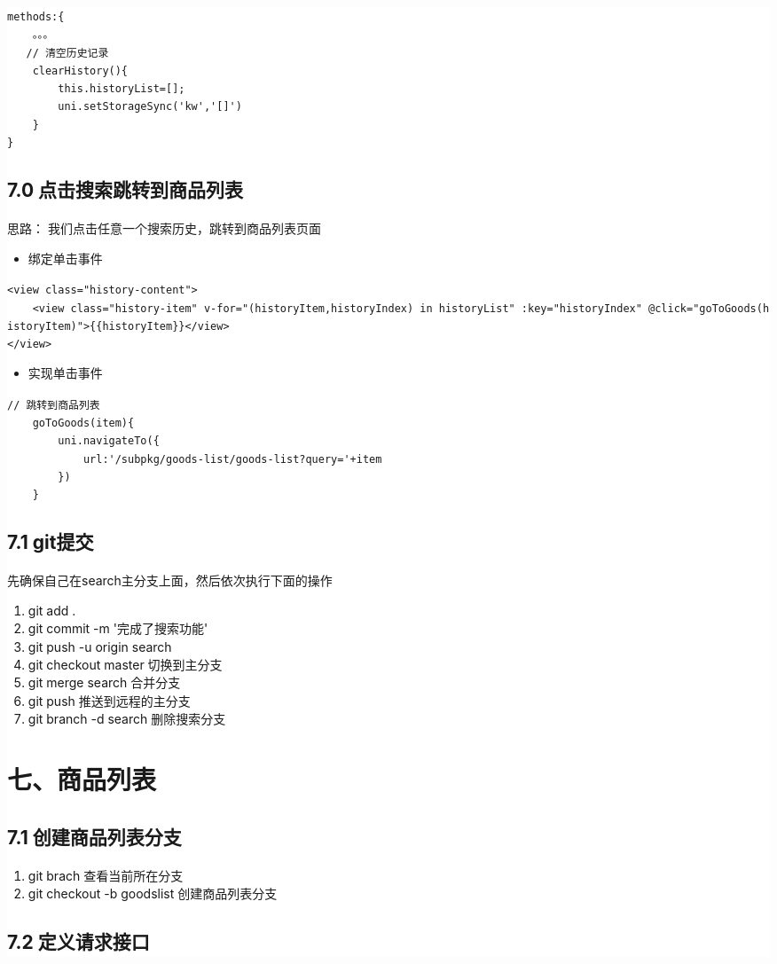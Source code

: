 ```
methods:{
    。。。
   // 清空历史记录
	clearHistory(){
		this.historyList=[];
		uni.setStorageSync('kw','[]')
	} 
}
```
## 7.0 点击搜索跳转到商品列表

思路：
我们点击任意一个搜索历史，跳转到商品列表页面
- 绑定单击事件

```
<view class="history-content">
	<view class="history-item" v-for="(historyItem,historyIndex) in historyList" :key="historyIndex" @click="goToGoods(historyItem)">{{historyItem}}</view>	
</view>
```
- 实现单击事件

```
// 跳转到商品列表
	goToGoods(item){
		uni.navigateTo({
			url:'/subpkg/goods-list/goods-list?query='+item
	    })
	}
```
## 7.1 git提交
先确保自己在search主分支上面，然后依次执行下面的操作

1. git add .
2. git commit -m '完成了搜索功能'
3. git push -u origin search
4. git checkout master 切换到主分支
5. git merge search 合并分支
6. git push  推送到远程的主分支
7. git branch -d search  删除搜索分支

# 七、商品列表

## 7.1 创建商品列表分支

1. git brach 查看当前所在分支
2. git checkout -b goodslist 创建商品列表分支

## 7.2 定义请求接口
